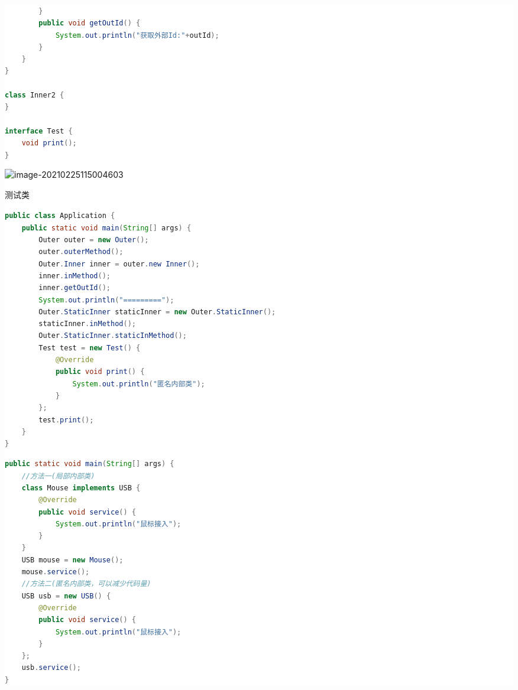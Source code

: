 ```java
        }
        public void getOutId() {
            System.out.println("获取外部Id:"+outId);
        }
    }
}

class Inner2 {
}

interface Test {
    void print();
}
```

![image-20210225115004603](https://gitee.com/zhayuyao/img/raw/master/img/image-20210225115004603.png)

测试类

```java
public class Application {
    public static void main(String[] args) {
        Outer outer = new Outer();
        outer.outerMethod();
        Outer.Inner inner = outer.new Inner();
        inner.inMethod();
        inner.getOutId();
        System.out.println("=========");
        Outer.StaticInner staticInner = new Outer.StaticInner();
        staticInner.inMethod();
        Outer.StaticInner.staticInMethod();
        Test test = new Test() {
            @Override
            public void print() {
                System.out.println("匿名内部类");
            }
        };
        test.print();
    }
}
```

```java
public static void main(String[] args) {
    //方法一(局部内部类)
    class Mouse implements USB {
        @Override
        public void service() {
            System.out.println("鼠标接入");
        }
    }
    USB mouse = new Mouse();
    mouse.service();
    //方法二(匿名内部类，可以减少代码量)
    USB usb = new USB() {
        @Override
        public void service() {
            System.out.println("鼠标接入");
        }
    };
    usb.service();
}
```

